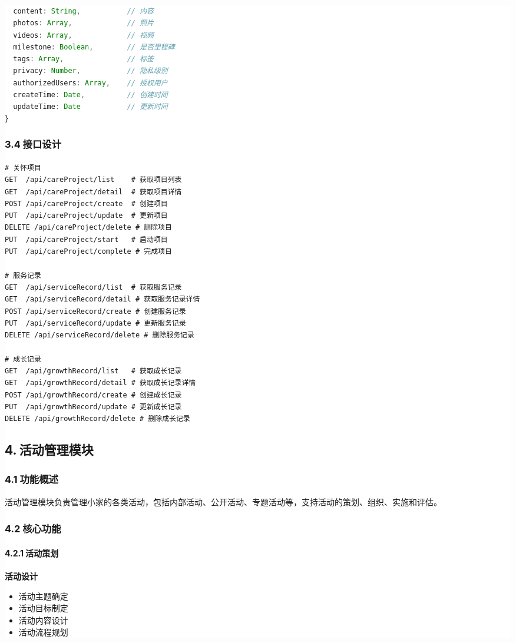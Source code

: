 ```javascript
  content: String,           // 内容
  photos: Array,             // 照片
  videos: Array,             // 视频
  milestone: Boolean,        // 是否里程碑
  tags: Array,               // 标签
  privacy: Number,           // 隐私级别
  authorizedUsers: Array,    // 授权用户
  createTime: Date,          // 创建时间
  updateTime: Date           // 更新时间
}
```

### 3.4 接口设计
```
# 关怀项目
GET  /api/careProject/list    # 获取项目列表
GET  /api/careProject/detail  # 获取项目详情
POST /api/careProject/create  # 创建项目
PUT  /api/careProject/update  # 更新项目
DELETE /api/careProject/delete # 删除项目
PUT  /api/careProject/start   # 启动项目
PUT  /api/careProject/complete # 完成项目

# 服务记录
GET  /api/serviceRecord/list  # 获取服务记录
GET  /api/serviceRecord/detail # 获取服务记录详情
POST /api/serviceRecord/create # 创建服务记录
PUT  /api/serviceRecord/update # 更新服务记录
DELETE /api/serviceRecord/delete # 删除服务记录

# 成长记录
GET  /api/growthRecord/list   # 获取成长记录
GET  /api/growthRecord/detail # 获取成长记录详情
POST /api/growthRecord/create # 创建成长记录
PUT  /api/growthRecord/update # 更新成长记录
DELETE /api/growthRecord/delete # 删除成长记录
```

## 4. 活动管理模块

### 4.1 功能概述
活动管理模块负责管理小家的各类活动，包括内部活动、公开活动、专题活动等，支持活动的策划、组织、实施和评估。

### 4.2 核心功能

#### 4.2.1 活动策划
**活动设计**
- 活动主题确定
- 活动目标制定
- 活动内容设计
- 活动流程规划
